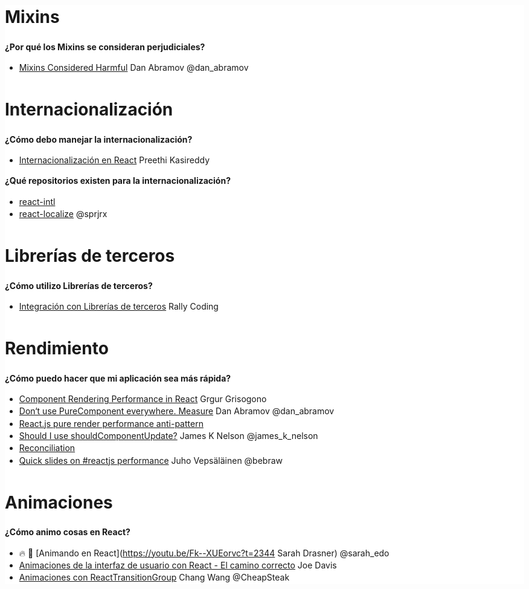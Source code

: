 # Mixins

**¿Por qué los Mixins se consideran perjudiciales?**

* [Mixins Considered Harmful](https://facebook.github.io/react/blog/2016/07/13/mixins-considered-harmful.html) Dan Abramov @dan_abramov

# Internacionalización

**¿Cómo debo manejar la internacionalización?**

* [Internacionalización en React](https://medium.freecodecamp.com/internationalization-in-react-7264738274a0#.bcfxgycwv) Preethi Kasireddy

**¿Qué repositorios existen para la internacionalización?**
* [react-intl](https://github.com/yahoo/react-intl)
* [react-localize](https://github.com/sprjr/react-localize) @sprjrx

# Librerías de terceros

**¿Cómo utilizo Librerías de terceros?**

* [Integración con Librerías de terceros](https://www.youtube.com/watch?v=GWVjMHDKSfU&feature=youtu.be&a) Rally Coding

# Rendimiento

**¿Cómo puedo hacer que mi aplicación sea más rápida?**

* [Component Rendering Performance in React](https://medium.com/modus-create-front-end-development/component-rendering-performance-in-react-df859b474adc#.gvyat7vkb) Grgur Grisogono
* [Don‘t use PureComponent everywhere. Measure](https://twitter.com/dan_abramov/status/759383530120110080) Dan Abramov @dan_abramov
* [React.js pure render performance anti-pattern](https://medium.com/@esamatti/react-js-pure-render-performance-anti-pattern-fb88c101332f#.hewsz120q)
* [Should I use shouldComponentUpdate?](http://jamesknelson.com/should-i-use-shouldcomponentupdate) James K Nelson @james_k_nelson
* [Reconciliation](https://facebook.github.io/react/docs/reconciliation.html)
* [Quick slides on #reactjs performance](http://presentations.survivejs.com/react-performance/#/?_k=ivqhoe) Juho Vepsäläinen @bebraw

# Animaciones

**¿Cómo animo cosas en React?**

* 🔥 💯 [Animando en React](https://youtu.be/Fk--XUEorvc?t=2344 Sarah Drasner) @sarah_edo
* [Animaciones de la interfaz de usuario con React - El camino correcto](https://medium.com/@joethedave/achieving-ui-animations-with-react-the-right-way-562fa8a91935#.g8qmlz5d6) Joe Davis
* [Animaciones con ReactTransitionGroup](https://medium.com/@cheapsteak/animations-with-reacttransitiongroup-4972ad7da286#.qmrksnixv) Chang Wang @CheapSteak
